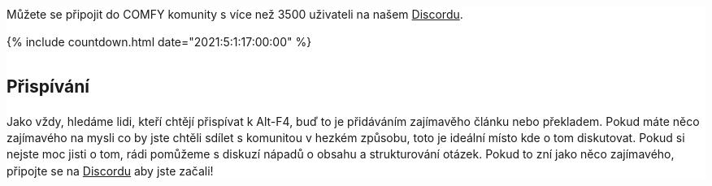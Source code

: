 Můžete se připojit do COMFY komunity s více než 3500 uživateli na našem [Discordu](https://getcomfy.eu/discord).

{% include countdown.html date="2021:5:1:17:00:00" %}

## Přispívání

Jako vždy, hledáme lidi, kteří chtějí přispívat k Alt-F4, buď to je přidáváním zajímavěho článku nebo překladem. Pokud máte něco zajímavého na mysli co by jste chtěli sdílet s komunitou v hezkém způsobu, toto je ideální místo kde o tom diskutovat. Pokud si nejste moc jisti o tom, rádi pomůžeme s diskuzí nápadů o obsahu a strukturování otázek. Pokud to zní jako něco zajímavého, připojte se na [Discordu](https://discord.gg/nxnCFkb) aby jste začali!
